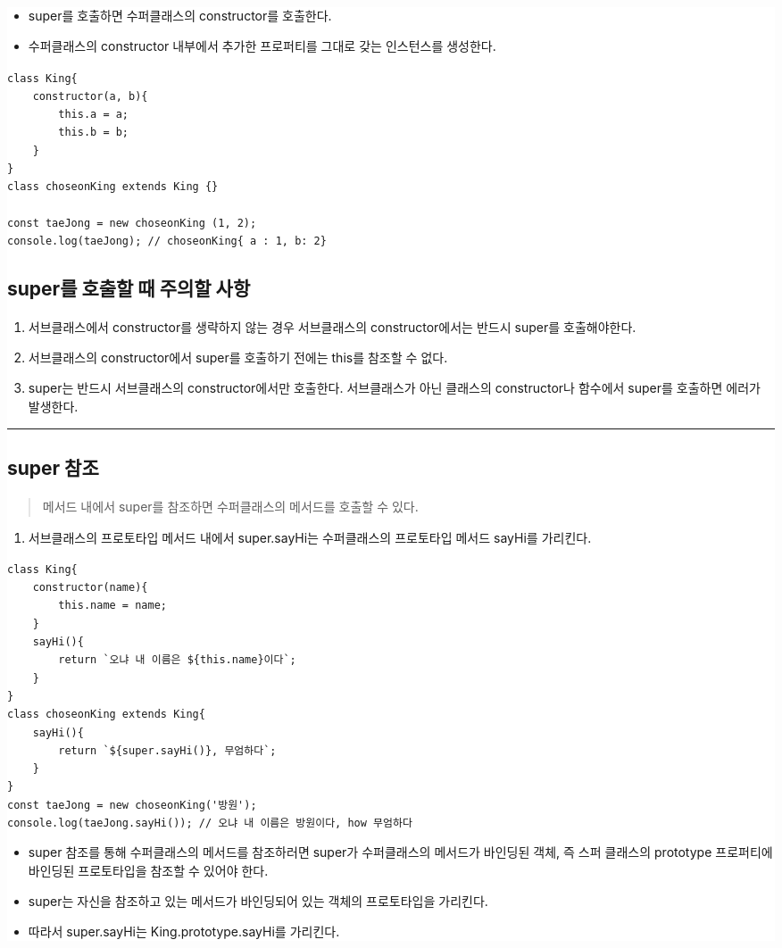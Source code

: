 * super를 호출하면 수퍼클래스의 constructor를 호출한다.

* 수퍼클래스의 constructor 내부에서 추가한 프로퍼티를 그대로 갖는 인스턴스를 생성한다.

```
class King{
    constructor(a, b){
        this.a = a;
        this.b = b;
    }
}
class choseonKing extends King {}

const taeJong = new choseonKing (1, 2);
console.log(taeJong); // choseonKing{ a : 1, b: 2}
```
## super를 호출할 때 주의할 사항

1. 서브클래스에서 constructor를 생략하지 않는 경우 서브클래스의 constructor에서는 반드시 super를 호출해야한다. 

2. 서브클래스의 constructor에서 super를 호출하기 전에는 this를 참조할 수 없다.

3. super는 반드시 서브클래스의 constructor에서만 호출한다. 서브클래스가 아닌 클래스의 constructor나 함수에서 super를 호출하면 에러가 발생한다. 

---

## super 참조
> 메서드 내에서 super를 참조하면 수퍼클래스의 메서드를 호출할 수 있다.

1. 서브클래스의 프로토타입 메서드 내에서 super.sayHi는 수퍼클래스의 프로토타입 메서드 sayHi를 가리킨다.

```
class King{
    constructor(name){
        this.name = name;
    }
    sayHi(){
        return `오냐 내 이름은 ${this.name}이다`;
    }
}
class choseonKing extends King{
    sayHi(){
        return `${super.sayHi()}, 무엄하다`;
    }
}
const taeJong = new choseonKing('방원');
console.log(taeJong.sayHi()); // 오냐 내 이름은 방원이다, how 무엄하다
```
* super 참조를 통해 수퍼클래스의 메서드를 참조하러면 super가 수퍼클래스의 메서드가 바인딩된 객체, 즉 스퍼 클래스의 prototype 프로퍼티에 바인딩된 프로토타입을 참조할 수 있어야 한다.


* super는 자신을 참조하고 있는 메서드가 바인딩되어 있는 객체의 프로토타입을 가리킨다.

* 따라서 super.sayHi는 King.prototype.sayHi를 가리킨다. 
